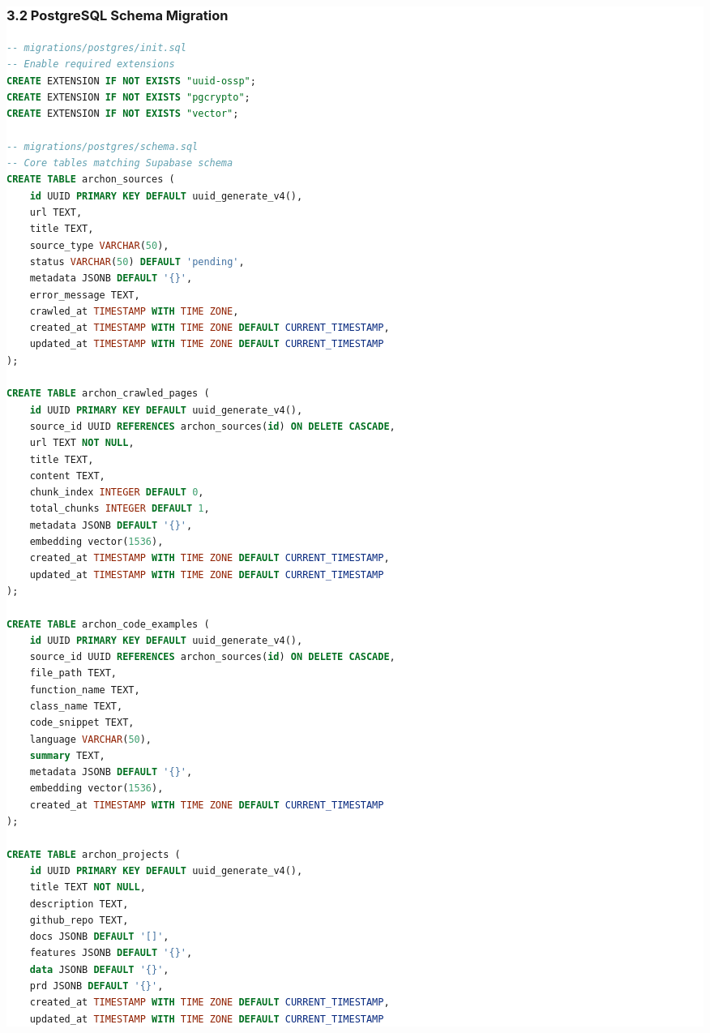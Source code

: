 ### 3.2 PostgreSQL Schema Migration

```sql
-- migrations/postgres/init.sql
-- Enable required extensions
CREATE EXTENSION IF NOT EXISTS "uuid-ossp";
CREATE EXTENSION IF NOT EXISTS "pgcrypto";
CREATE EXTENSION IF NOT EXISTS "vector";

-- migrations/postgres/schema.sql
-- Core tables matching Supabase schema
CREATE TABLE archon_sources (
    id UUID PRIMARY KEY DEFAULT uuid_generate_v4(),
    url TEXT,
    title TEXT,
    source_type VARCHAR(50),
    status VARCHAR(50) DEFAULT 'pending',
    metadata JSONB DEFAULT '{}',
    error_message TEXT,
    crawled_at TIMESTAMP WITH TIME ZONE,
    created_at TIMESTAMP WITH TIME ZONE DEFAULT CURRENT_TIMESTAMP,
    updated_at TIMESTAMP WITH TIME ZONE DEFAULT CURRENT_TIMESTAMP
);

CREATE TABLE archon_crawled_pages (
    id UUID PRIMARY KEY DEFAULT uuid_generate_v4(),
    source_id UUID REFERENCES archon_sources(id) ON DELETE CASCADE,
    url TEXT NOT NULL,
    title TEXT,
    content TEXT,
    chunk_index INTEGER DEFAULT 0,
    total_chunks INTEGER DEFAULT 1,
    metadata JSONB DEFAULT '{}',
    embedding vector(1536),
    created_at TIMESTAMP WITH TIME ZONE DEFAULT CURRENT_TIMESTAMP,
    updated_at TIMESTAMP WITH TIME ZONE DEFAULT CURRENT_TIMESTAMP
);

CREATE TABLE archon_code_examples (
    id UUID PRIMARY KEY DEFAULT uuid_generate_v4(),
    source_id UUID REFERENCES archon_sources(id) ON DELETE CASCADE,
    file_path TEXT,
    function_name TEXT,
    class_name TEXT,
    code_snippet TEXT,
    language VARCHAR(50),
    summary TEXT,
    metadata JSONB DEFAULT '{}',
    embedding vector(1536),
    created_at TIMESTAMP WITH TIME ZONE DEFAULT CURRENT_TIMESTAMP
);

CREATE TABLE archon_projects (
    id UUID PRIMARY KEY DEFAULT uuid_generate_v4(),
    title TEXT NOT NULL,
    description TEXT,
    github_repo TEXT,
    docs JSONB DEFAULT '[]',
    features JSONB DEFAULT '{}',
    data JSONB DEFAULT '{}',
    prd JSONB DEFAULT '{}',
    created_at TIMESTAMP WITH TIME ZONE DEFAULT CURRENT_TIMESTAMP,
    updated_at TIMESTAMP WITH TIME ZONE DEFAULT CURRENT_TIMESTAMP
```